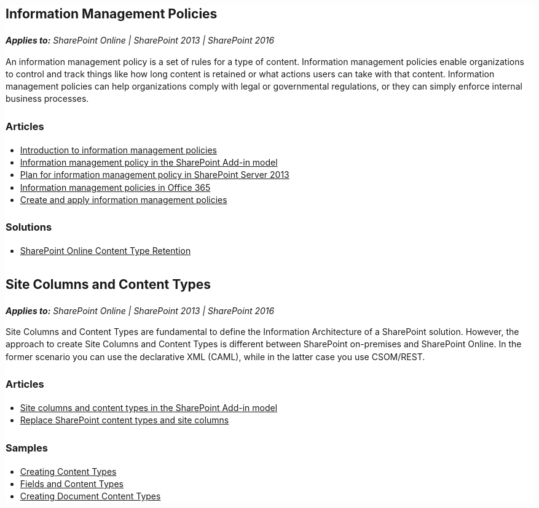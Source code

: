 ## Information Management Policies

_**Applies to:** SharePoint Online | SharePoint 2013 | SharePoint 2016_

An information management policy is a set of rules for a type of content. Information management policies enable organizations to control and track things like how long content is retained or what actions users can take with that content. Information management policies can help organizations comply with legal or governmental regulations, or they can simply enforce internal business processes.

### Articles

* [Introduction to information management policies](https://support.office.com/article/Introduction-to-information-management-policies-63a0b501-ba59-44b7-a35c-999f3be057b2)
* [Information management policy in the SharePoint Add-in model](https://docs.microsoft.com/sharepoint/dev/solution-guidance/information-management-policy-sharepoint-add-in)
* [Plan for information management policy in SharePoint Server 2013](https://technet.microsoft.com/library/cc262490.aspx)
* [Information management policies in Office 365](https://technet.microsoft.com/library/dn792007.aspx)
* [Create and apply information management policies](https://support.office.com/article/create-and-apply-information-management-policies-eb501fe9-2ef6-4150-945a-65a6451ee9e9)

### Solutions

* [SharePoint Online Content Type Retention](https://github.com/SharePoint/PnP/tree/master/Solutions/Governance.ContentTypeEnforceRetention)

## Site Columns and Content Types

_**Applies to:** SharePoint Online | SharePoint 2013 | SharePoint 2016_

Site Columns and Content Types are fundamental to define the Information Architecture of a SharePoint solution. However, the approach to create Site Columns and Content Types is different between SharePoint on-premises and SharePoint Online. In the former scenario you can use the declarative XML (CAML), while in the latter case you use CSOM/REST.

### Articles

* [Site columns and content types in the SharePoint Add-in model](https://docs.microsoft.com/sharepoint/dev/solution-guidance/site-columns-and-content-types-sharepoint-add-in)
* [Replace SharePoint content types and site columns](https://docs.microsoft.com/sharepoint/dev/solution-guidance/replace-sharepoint-content-types-and-site-columns)

### Samples

* [Creating Content Types](https://github.com/SharePoint/PnP/tree/master/Samples/Core.CreateContentTypes)
* [Fields and Content Types](https://github.com/SharePoint/PnP/tree/master/Samples/Core.ContentTypesAndFields)
* [Creating Document Content Types](https://github.com/SharePoint/PnP/tree/master/Samples/Core.CreateDocumentContentType)
